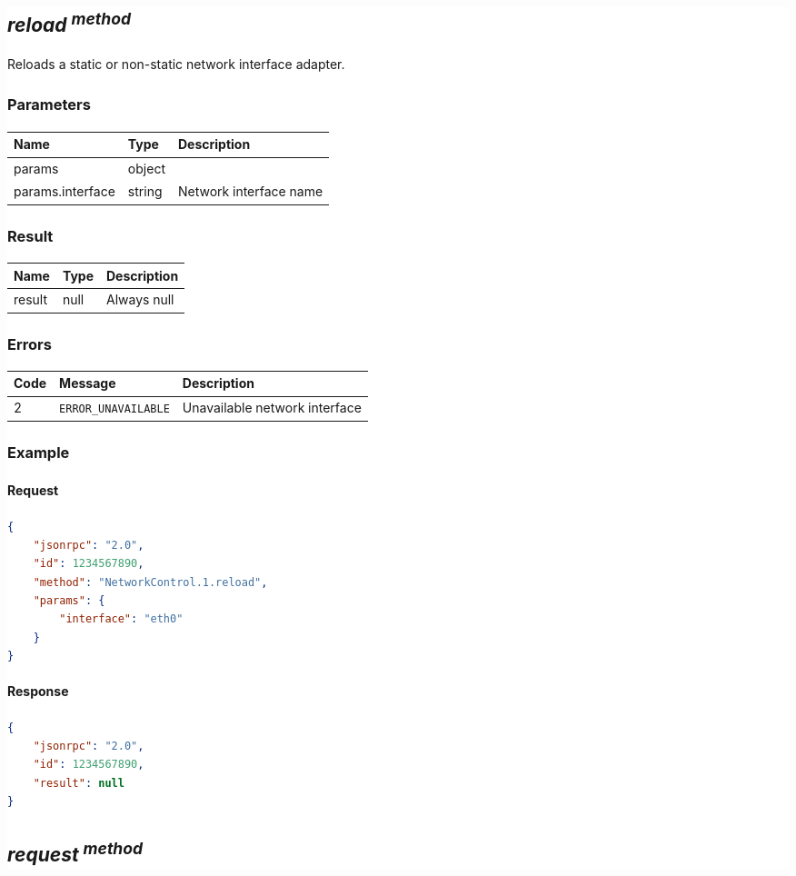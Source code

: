 <a name="method.reload"></a>
## *reload <sup>method</sup>*

Reloads a static or non-static network interface adapter.

### Parameters

| Name | Type | Description |
| :-------- | :-------- | :-------- |
| params | object |  |
| params.interface | string | Network interface name |

### Result

| Name | Type | Description |
| :-------- | :-------- | :-------- |
| result | null | Always null |

### Errors

| Code | Message | Description |
| :-------- | :-------- | :-------- |
| 2 | ```ERROR_UNAVAILABLE``` | Unavailable network interface |

### Example

#### Request

```json
{
    "jsonrpc": "2.0",
    "id": 1234567890,
    "method": "NetworkControl.1.reload",
    "params": {
        "interface": "eth0"
    }
}
```
#### Response

```json
{
    "jsonrpc": "2.0",
    "id": 1234567890,
    "result": null
}
```
<a name="method.request"></a>
## *request <sup>method</sup>*
